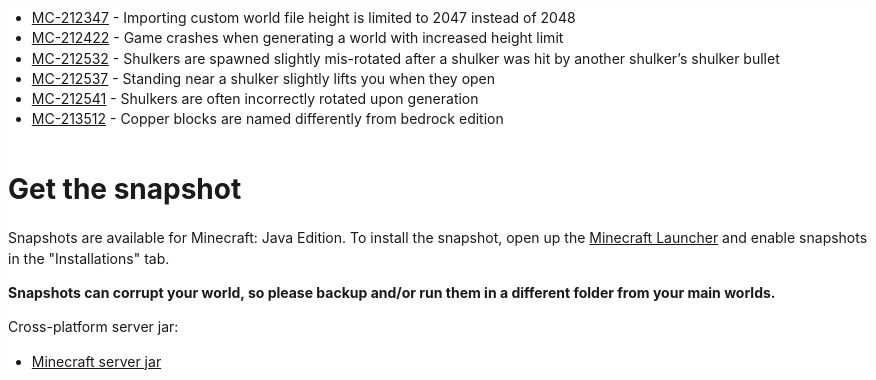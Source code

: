   * [MC-212347](https://bugs.mojang.com/browse/MC-212347) \- Importing custom world file height is limited to 2047 instead of 2048
  * [MC-212422](https://bugs.mojang.com/browse/MC-212422) \- Game crashes when generating a world with increased height limit
  * [MC-212532](https://bugs.mojang.com/browse/MC-212532) \- Shulkers are spawned slightly mis-rotated after a shulker was hit by another shulker’s shulker bullet
  * [MC-212537](https://bugs.mojang.com/browse/MC-212537) \- Standing near a shulker slightly lifts you when they open
  * [MC-212541](https://bugs.mojang.com/browse/MC-212541) \- Shulkers are often incorrectly rotated upon generation
  * [MC-213512](https://bugs.mojang.com/browse/MC-213512) \- Copper blocks are named differently from bedrock edition

# Get the snapshot

Snapshots are available for Minecraft: Java Edition. To install the snapshot,
open up the [Minecraft Launcher](/download.html) and enable snapshots in the
"Installations" tab.

**Snapshots can corrupt your world, so please backup and/or run them in a
different folder from your main worlds.**

Cross-platform server jar:

  * [Minecraft server jar](https://launcher.mojang.com/v1/objects/f92547a92214ab71a58834e7453ab29a6ab2d192/server.jar)


